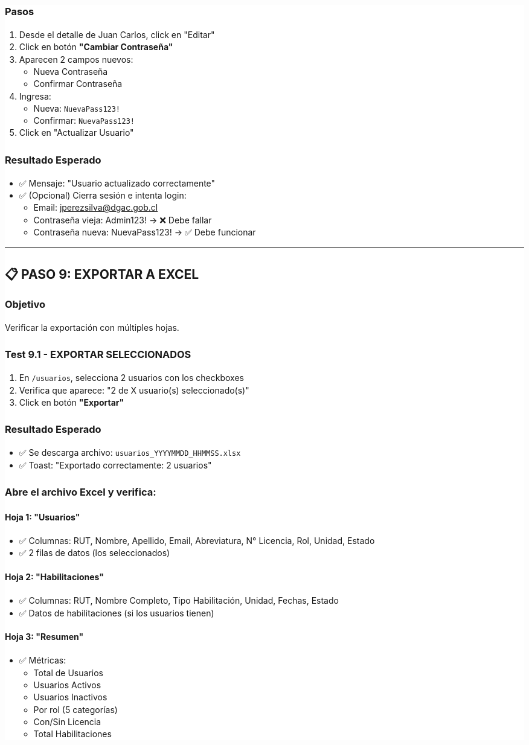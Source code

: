 ### Pasos
1. Desde el detalle de Juan Carlos, click en "Editar"
2. Click en botón **"Cambiar Contraseña"**
3. Aparecen 2 campos nuevos:
   - Nueva Contraseña
   - Confirmar Contraseña
4. Ingresa:
   - Nueva: `NuevaPass123!`
   - Confirmar: `NuevaPass123!`
5. Click en "Actualizar Usuario"

### Resultado Esperado
- ✅ Mensaje: "Usuario actualizado correctamente"
- ✅ (Opcional) Cierra sesión e intenta login:
  - Email: jperezsilva@dgac.gob.cl
  - Contraseña vieja: Admin123! → ❌ Debe fallar
  - Contraseña nueva: NuevaPass123! → ✅ Debe funcionar

---

## 📋 PASO 9: EXPORTAR A EXCEL

### Objetivo
Verificar la exportación con múltiples hojas.

### Test 9.1 - EXPORTAR SELECCIONADOS

1. En `/usuarios`, selecciona 2 usuarios con los checkboxes
2. Verifica que aparece: "2 de X usuario(s) seleccionado(s)"
3. Click en botón **"Exportar"**

### Resultado Esperado
- ✅ Se descarga archivo: `usuarios_YYYYMMDD_HHMMSS.xlsx`
- ✅ Toast: "Exportado correctamente: 2 usuarios"

### Abre el archivo Excel y verifica:

#### Hoja 1: "Usuarios"
- ✅ Columnas: RUT, Nombre, Apellido, Email, Abreviatura, N° Licencia, Rol, Unidad, Estado
- ✅ 2 filas de datos (los seleccionados)

#### Hoja 2: "Habilitaciones"
- ✅ Columnas: RUT, Nombre Completo, Tipo Habilitación, Unidad, Fechas, Estado
- ✅ Datos de habilitaciones (si los usuarios tienen)

#### Hoja 3: "Resumen"
- ✅ Métricas:
  - Total de Usuarios
  - Usuarios Activos
  - Usuarios Inactivos
  - Por rol (5 categorías)
  - Con/Sin Licencia
  - Total Habilitaciones
